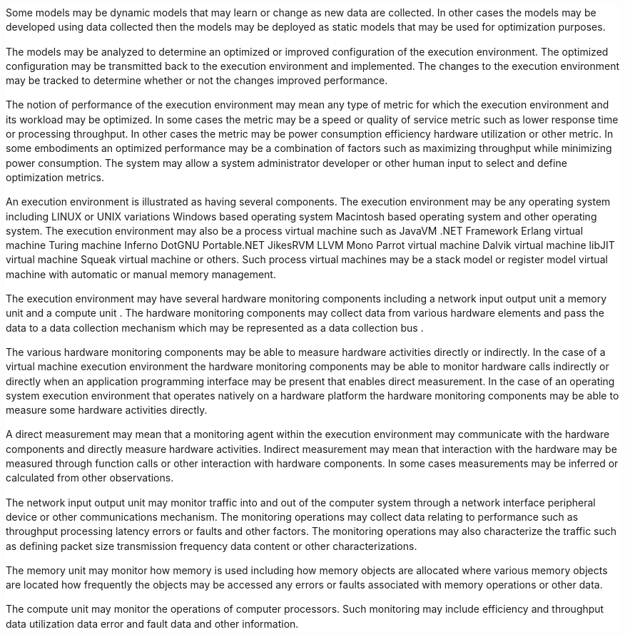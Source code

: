 Some models may be dynamic models that may learn or change as new data are collected. In other cases the models may be developed using data collected then the models may be deployed as static models that may be used for optimization purposes.

The models may be analyzed to determine an optimized or improved configuration of the execution environment. The optimized configuration may be transmitted back to the execution environment and implemented. The changes to the execution environment may be tracked to determine whether or not the changes improved performance.

The notion of performance of the execution environment may mean any type of metric for which the execution environment and its workload may be optimized. In some cases the metric may be a speed or quality of service metric such as lower response time or processing throughput. In other cases the metric may be power consumption efficiency hardware utilization or other metric. In some embodiments an optimized performance may be a combination of factors such as maximizing throughput while minimizing power consumption. The system may allow a system administrator developer or other human input to select and define optimization metrics.

An execution environment is illustrated as having several components. The execution environment may be any operating system including LINUX or UNIX variations Windows based operating system Macintosh based operating system and other operating system. The execution environment may also be a process virtual machine such as JavaVM .NET Framework Erlang virtual machine Turing machine Inferno DotGNU Portable.NET JikesRVM LLVM Mono Parrot virtual machine Dalvik virtual machine libJIT virtual machine Squeak virtual machine or others. Such process virtual machines may be a stack model or register model virtual machine with automatic or manual memory management.

The execution environment may have several hardware monitoring components including a network input output unit a memory unit and a compute unit . The hardware monitoring components may collect data from various hardware elements and pass the data to a data collection mechanism which may be represented as a data collection bus .

The various hardware monitoring components may be able to measure hardware activities directly or indirectly. In the case of a virtual machine execution environment the hardware monitoring components may be able to monitor hardware calls indirectly or directly when an application programming interface may be present that enables direct measurement. In the case of an operating system execution environment that operates natively on a hardware platform the hardware monitoring components may be able to measure some hardware activities directly.

A direct measurement may mean that a monitoring agent within the execution environment may communicate with the hardware components and directly measure hardware activities. Indirect measurement may mean that interaction with the hardware may be measured through function calls or other interaction with hardware components. In some cases measurements may be inferred or calculated from other observations.

The network input output unit may monitor traffic into and out of the computer system through a network interface peripheral device or other communications mechanism. The monitoring operations may collect data relating to performance such as throughput processing latency errors or faults and other factors. The monitoring operations may also characterize the traffic such as defining packet size transmission frequency data content or other characterizations.

The memory unit may monitor how memory is used including how memory objects are allocated where various memory objects are located how frequently the objects may be accessed any errors or faults associated with memory operations or other data.

The compute unit may monitor the operations of computer processors. Such monitoring may include efficiency and throughput data utilization data error and fault data and other information.
